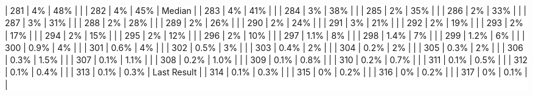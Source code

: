 | 281 | 4% | 48% |  |
| 282 | 4% | 45% | Median |
| 283 | 4% | 41% |  |
| 284 | 3% | 38% |  |
| 285 | 2% | 35% |  |
| 286 | 2% | 33% |  |
| 287 | 3% | 31% |  |
| 288 | 2% | 28% |  |
| 289 | 2% | 26% |  |
| 290 | 2% | 24% |  |
| 291 | 3% | 21% |  |
| 292 | 2% | 19% |  |
| 293 | 2% | 17% |  |
| 294 | 2% | 15% |  |
| 295 | 2% | 12% |  |
| 296 | 2% | 10% |  |
| 297 | 1.1% | 8% |  |
| 298 | 1.4% | 7% |  |
| 299 | 1.2% | 6% |  |
| 300 | 0.9% | 4% |  |
| 301 | 0.6% | 4% |  |
| 302 | 0.5% | 3% |  |
| 303 | 0.4% | 2% |  |
| 304 | 0.2% | 2% |  |
| 305 | 0.3% | 2% |  |
| 306 | 0.3% | 1.5% |  |
| 307 | 0.1% | 1.1% |  |
| 308 | 0.2% | 1.0% |  |
| 309 | 0.1% | 0.8% |  |
| 310 | 0.2% | 0.7% |  |
| 311 | 0.1% | 0.5% |  |
| 312 | 0.1% | 0.4% |  |
| 313 | 0.1% | 0.3% | Last Result |
| 314 | 0.1% | 0.3% |  |
| 315 | 0% | 0.2% |  |
| 316 | 0% | 0.2% |  |
| 317 | 0% | 0.1% |  |